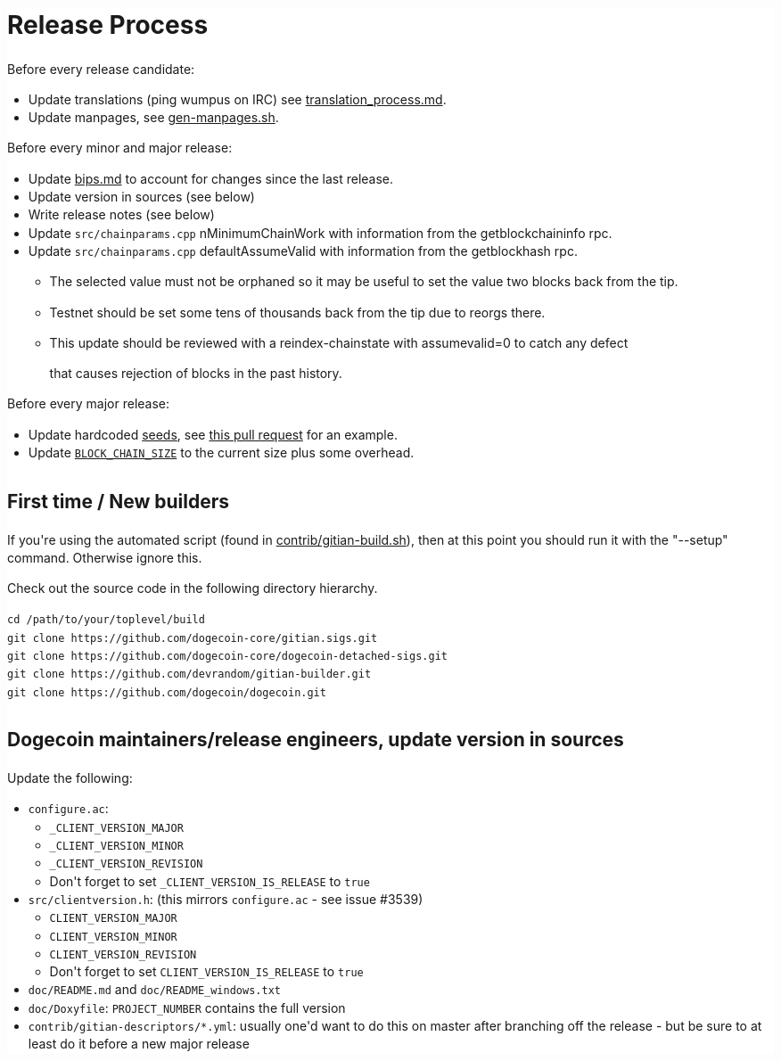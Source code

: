 # Release Process

Before every release candidate:

* Update translations \(ping wumpus on IRC\) see [translation\_process.md](https://github.com/dogecoin/dogecoin/blob/master/doc/translation_process.md#synchronising-translations).
* Update manpages, see [gen-manpages.sh](https://github.com/dogecoin/dogecoin/blob/master/contrib/devtools/README.md#gen-manpagessh).

Before every minor and major release:

* Update [bips.md](bips.md) to account for changes since the last release.
* Update version in sources \(see below\)
* Write release notes \(see below\)
* Update `src/chainparams.cpp` nMinimumChainWork with information from the getblockchaininfo rpc.
* Update `src/chainparams.cpp` defaultAssumeValid  with information from the getblockhash rpc.
  * The selected value must not be orphaned so it may be useful to set the value two blocks back from the tip.
  * Testnet should be set some tens of thousands back from the tip due to reorgs there.
  * This update should be reviewed with a reindex-chainstate with assumevalid=0 to catch any defect

     that causes rejection of blocks in the past history.

Before every major release:

* Update hardcoded [seeds](../contrib/seeds.md), see [this pull request](https://github.com/dogecoin/dogecoin/pull/7415) for an example.
* Update [`BLOCK_CHAIN_SIZE`](https://github.com/TelsaCoin/TelsaCoin/tree/db7abb962b5bfc7a23084bed38eeebc9083eb1b2/src/qt/intro.cpp) to the current size plus some overhead.

## First time / New builders

If you're using the automated script \(found in [contrib/gitian-build.sh](https://github.com/TelsaCoin/TelsaCoin/tree/db7abb962b5bfc7a23084bed38eeebc9083eb1b2/contrib/gitian-build.sh)\), then at this point you should run it with the "--setup" command. Otherwise ignore this.

Check out the source code in the following directory hierarchy.

```text
cd /path/to/your/toplevel/build
git clone https://github.com/dogecoin-core/gitian.sigs.git
git clone https://github.com/dogecoin-core/dogecoin-detached-sigs.git
git clone https://github.com/devrandom/gitian-builder.git
git clone https://github.com/dogecoin/dogecoin.git
```

## Dogecoin maintainers/release engineers, update version in sources

Update the following:

* `configure.ac`:
  * `_CLIENT_VERSION_MAJOR`
  * `_CLIENT_VERSION_MINOR`
  * `_CLIENT_VERSION_REVISION`
  * Don't forget to set `_CLIENT_VERSION_IS_RELEASE` to `true`
* `src/clientversion.h`: \(this mirrors `configure.ac` - see issue \#3539\)
  * `CLIENT_VERSION_MAJOR`
  * `CLIENT_VERSION_MINOR`
  * `CLIENT_VERSION_REVISION`
  * Don't forget to set `CLIENT_VERSION_IS_RELEASE` to `true`
* `doc/README.md` and `doc/README_windows.txt`
* `doc/Doxyfile`: `PROJECT_NUMBER` contains the full version
* `contrib/gitian-descriptors/*.yml`: usually one'd want to do this on master after branching off the release - but be sure to at least do it before a new major release

